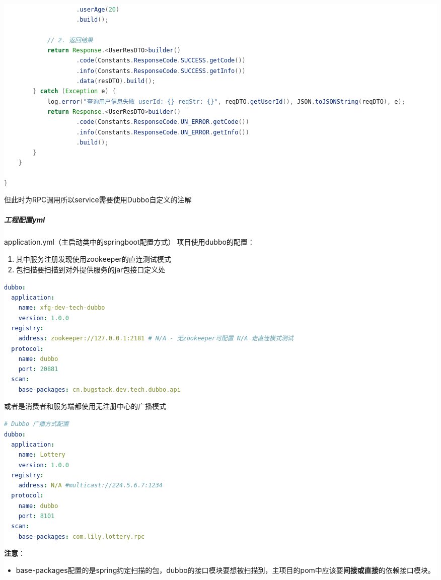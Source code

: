 ```java
                    .userAge(20)
                    .build();

            // 2. 返回结果
            return Response.<UserResDTO>builder()
                    .code(Constants.ResponseCode.SUCCESS.getCode())
                    .info(Constants.ResponseCode.SUCCESS.getInfo())
                    .data(resDTO).build();
        } catch (Exception e) {
            log.error("查询用户信息失败 userId: {} reqStr: {}", reqDTO.getUserId(), JSON.toJSONString(reqDTO), e);
            return Response.<UserResDTO>builder()
                    .code(Constants.ResponseCode.UN_ERROR.getCode())
                    .info(Constants.ResponseCode.UN_ERROR.getInfo())
                    .build();
        }
    }

}
```

但此时为RPC调用所以service需要使用Dubbo自定义的注解

##### 工程配置yml
application.yml（主启动类中的springboot配置方式）
项目使用dubbo的配置：
1. 其中服务注册发现使用zookeeper的直连测试模式
2. 包扫描要扫描到对外提供服务的jar包接口定义处
```yml
dubbo:
  application:
    name: xfg-dev-tech-dubbo
    version: 1.0.0
  registry:
    address: zookeeper://127.0.0.1:2181 # N/A - 无zookeeper可配置 N/A 走直连模式测试
  protocol:
    name: dubbo
    port: 20881
  scan:
    base-packages: cn.bugstack.dev.tech.dubbo.api

```
或者是消费者和服务端都使用无注册中心的广播模式
```yml
# Dubbo 广播方式配置  
dubbo:  
  application:  
    name: Lottery  
    version: 1.0.0  
  registry:  
    address: N/A #multicast://224.5.6.7:1234  
  protocol:  
    name: dubbo  
    port: 8101  
  scan:  
    base-packages: com.lily.lottery.rpc
```
**注意**：
* base-packages配置的是spring约定扫描的包，dubbo的接口模块要想被扫描到，主项目的pom中应该要**间接或直接**的依赖接口模块。
